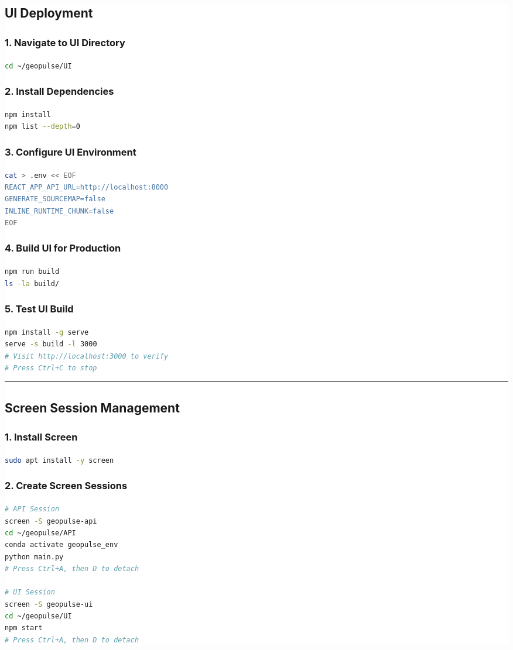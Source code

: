 
## UI Deployment

### 1. Navigate to UI Directory
```bash
cd ~/geopulse/UI
```

### 2. Install Dependencies
```bash
npm install
npm list --depth=0
```

### 3. Configure UI Environment
```bash
cat > .env << EOF
REACT_APP_API_URL=http://localhost:8000
GENERATE_SOURCEMAP=false
INLINE_RUNTIME_CHUNK=false
EOF
```

### 4. Build UI for Production
```bash
npm run build
ls -la build/
```

### 5. Test UI Build
```bash
npm install -g serve
serve -s build -l 3000
# Visit http://localhost:3000 to verify
# Press Ctrl+C to stop
```

---

## Screen Session Management

### 1. Install Screen
```bash
sudo apt install -y screen
```

### 2. Create Screen Sessions
```bash
# API Session
screen -S geopulse-api
cd ~/geopulse/API
conda activate geopulse_env
python main.py
# Press Ctrl+A, then D to detach

# UI Session
screen -S geopulse-ui
cd ~/geopulse/UI
npm start
# Press Ctrl+A, then D to detach
```
